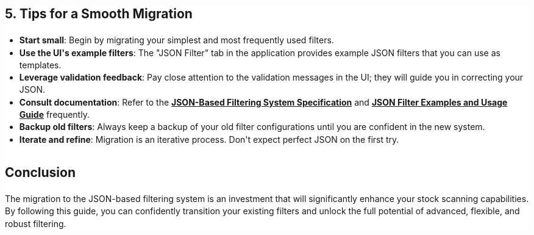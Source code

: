 ## 5. Tips for a Smooth Migration

-   **Start small**: Begin by migrating your simplest and most frequently used filters.
-   **Use the UI's example filters**: The "JSON Filter" tab in the application provides example JSON filters that you can use as templates.
-   **Leverage validation feedback**: Pay close attention to the validation messages in the UI; they will guide you in correcting your JSON.
-   **Consult documentation**: Refer to the **[JSON-Based Filtering System Specification](json_filter_specification.md)** and **[JSON Filter Examples and Usage Guide](json_filter_examples.md)** frequently.
-   **Backup old filters**: Always keep a backup of your old filter configurations until you are confident in the new system.
-   **Iterate and refine**: Migration is an iterative process. Don't expect perfect JSON on the first try.

## Conclusion

The migration to the JSON-based filtering system is an investment that will significantly enhance your stock scanning capabilities. By following this guide, you can confidently transition your existing filters and unlock the full potential of advanced, flexible, and robust filtering.